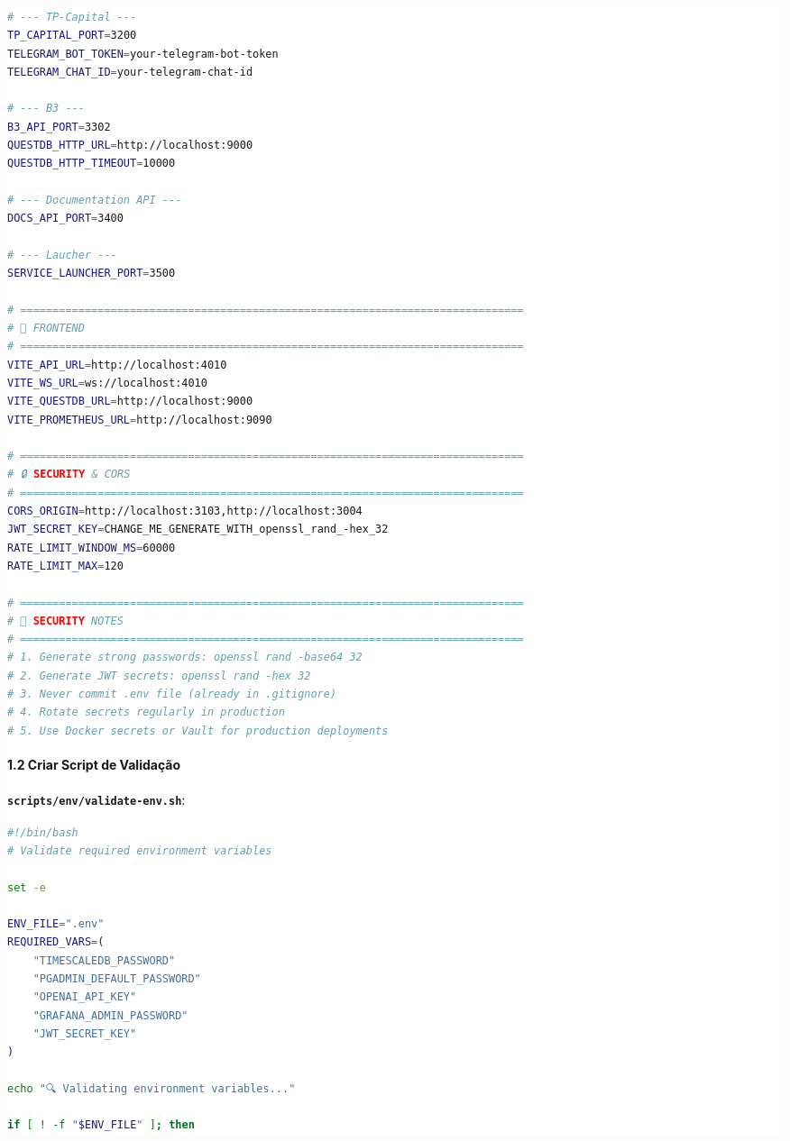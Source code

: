 ```bash
# --- TP-Capital ---
TP_CAPITAL_PORT=3200
TELEGRAM_BOT_TOKEN=your-telegram-bot-token
TELEGRAM_CHAT_ID=your-telegram-chat-id

# --- B3 ---
B3_API_PORT=3302
QUESTDB_HTTP_URL=http://localhost:9000
QUESTDB_HTTP_TIMEOUT=10000

# --- Documentation API ---
DOCS_API_PORT=3400

# --- Laucher ---
SERVICE_LAUNCHER_PORT=3500

# ==============================================================================
# 🎨 FRONTEND
# ==============================================================================
VITE_API_URL=http://localhost:4010
VITE_WS_URL=ws://localhost:4010
VITE_QUESTDB_URL=http://localhost:9000
VITE_PROMETHEUS_URL=http://localhost:9090

# ==============================================================================
# 🔒 SECURITY & CORS
# ==============================================================================
CORS_ORIGIN=http://localhost:3103,http://localhost:3004
JWT_SECRET_KEY=CHANGE_ME_GENERATE_WITH_openssl_rand_-hex_32
RATE_LIMIT_WINDOW_MS=60000
RATE_LIMIT_MAX=120

# ==============================================================================
# 🔐 SECURITY NOTES
# ==============================================================================
# 1. Generate strong passwords: openssl rand -base64 32
# 2. Generate JWT secrets: openssl rand -hex 32
# 3. Never commit .env file (already in .gitignore)
# 4. Rotate secrets regularly in production
# 5. Use Docker secrets or Vault for production deployments
```

#### 1.2 Criar Script de Validação

**`scripts/env/validate-env.sh`**:

```bash
#!/bin/bash
# Validate required environment variables

set -e

ENV_FILE=".env"
REQUIRED_VARS=(
    "TIMESCALEDB_PASSWORD"
    "PGADMIN_DEFAULT_PASSWORD"
    "OPENAI_API_KEY"
    "GRAFANA_ADMIN_PASSWORD"
    "JWT_SECRET_KEY"
)

echo "🔍 Validating environment variables..."

if [ ! -f "$ENV_FILE" ]; then
```